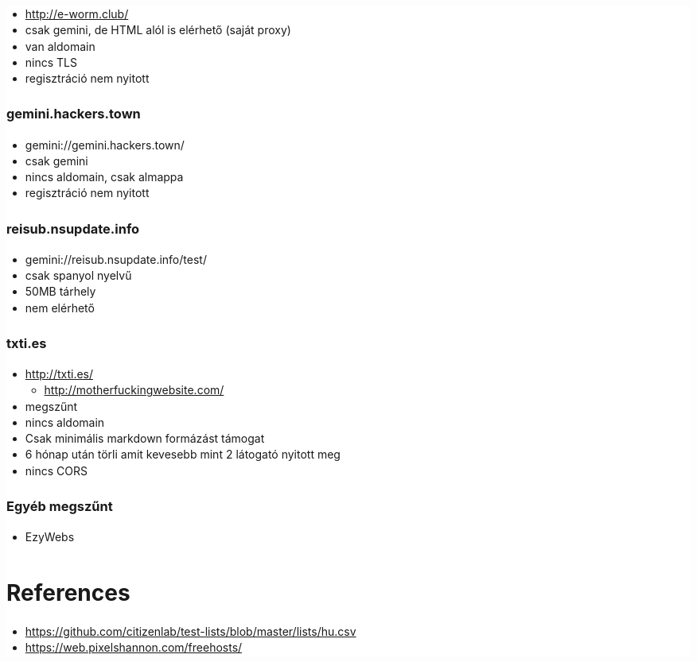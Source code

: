 * http://e-worm.club/
* csak gemini, de HTML alól is elérhető (saját proxy)
* van aldomain
* nincs TLS
* regisztráció nem nyitott

### gemini.hackers.town

* gemini://gemini.hackers.town/
* csak gemini
* nincs aldomain, csak almappa
* regisztráció nem nyitott

### reisub.nsupdate.info

* gemini://reisub.nsupdate.info/test/
* csak spanyol nyelvű
* 50MB tárhely
* nem elérhető

### txti.es

* http://txti.es/
  * http://motherfuckingwebsite.com/
* megszűnt
* nincs aldomain
* Csak minimális markdown formázást támogat
* 6 hónap után törli amit kevesebb mint 2 látogató nyitott meg
* nincs CORS

### Egyéb megszűnt

* EzyWebs

# References

* https://github.com/citizenlab/test-lists/blob/master/lists/hu.csv
* https://web.pixelshannon.com/freehosts/
